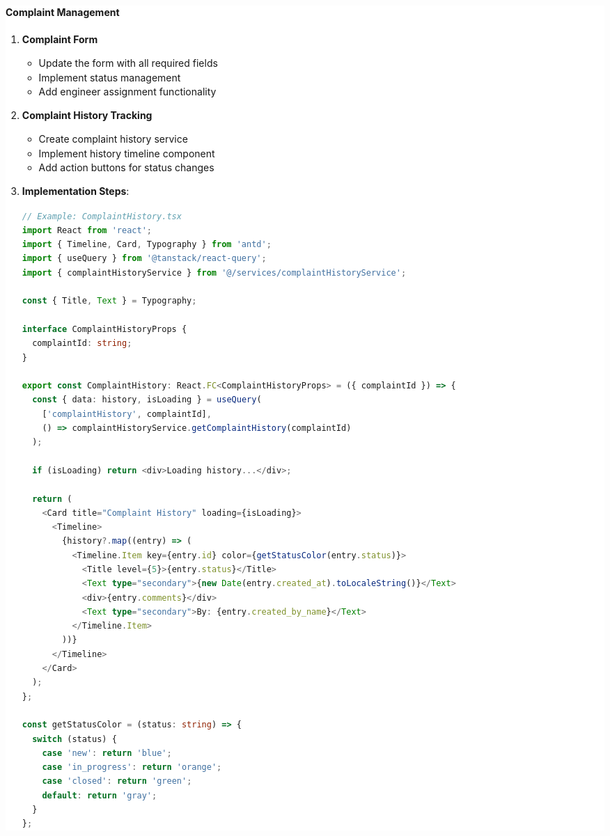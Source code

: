 #### Complaint Management

1. **Complaint Form**
   - Update the form with all required fields
   - Implement status management
   - Add engineer assignment functionality

2. **Complaint History Tracking**
   - Create complaint history service
   - Implement history timeline component
   - Add action buttons for status changes

3. **Implementation Steps**:
   ```typescript
   // Example: ComplaintHistory.tsx
   import React from 'react';
   import { Timeline, Card, Typography } from 'antd';
   import { useQuery } from '@tanstack/react-query';
   import { complaintHistoryService } from '@/services/complaintHistoryService';
   
   const { Title, Text } = Typography;
   
   interface ComplaintHistoryProps {
     complaintId: string;
   }
   
   export const ComplaintHistory: React.FC<ComplaintHistoryProps> = ({ complaintId }) => {
     const { data: history, isLoading } = useQuery(
       ['complaintHistory', complaintId],
       () => complaintHistoryService.getComplaintHistory(complaintId)
     );
     
     if (isLoading) return <div>Loading history...</div>;
     
     return (
       <Card title="Complaint History" loading={isLoading}>
         <Timeline>
           {history?.map((entry) => (
             <Timeline.Item key={entry.id} color={getStatusColor(entry.status)}>
               <Title level={5}>{entry.status}</Title>
               <Text type="secondary">{new Date(entry.created_at).toLocaleString()}</Text>
               <div>{entry.comments}</div>
               <Text type="secondary">By: {entry.created_by_name}</Text>
             </Timeline.Item>
           ))}
         </Timeline>
       </Card>
     );
   };
   
   const getStatusColor = (status: string) => {
     switch (status) {
       case 'new': return 'blue';
       case 'in_progress': return 'orange';
       case 'closed': return 'green';
       default: return 'gray';
     }
   };
   ```
